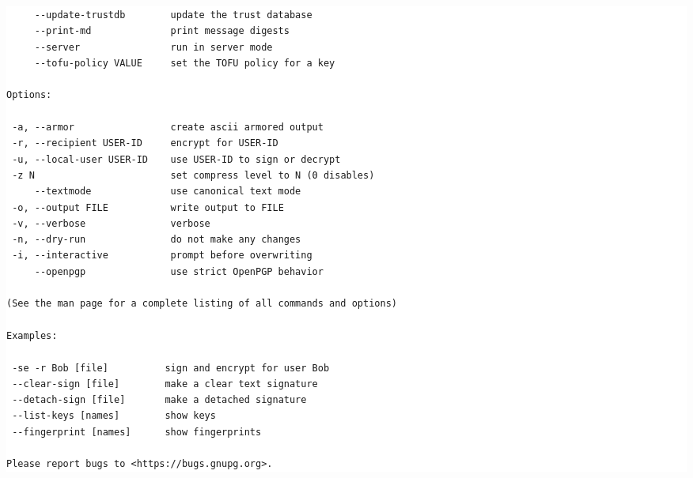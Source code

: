 ```
     --update-trustdb        update the trust database
     --print-md              print message digests
     --server                run in server mode
     --tofu-policy VALUE     set the TOFU policy for a key

Options:

 -a, --armor                 create ascii armored output
 -r, --recipient USER-ID     encrypt for USER-ID
 -u, --local-user USER-ID    use USER-ID to sign or decrypt
 -z N                        set compress level to N (0 disables)
     --textmode              use canonical text mode
 -o, --output FILE           write output to FILE
 -v, --verbose               verbose
 -n, --dry-run               do not make any changes
 -i, --interactive           prompt before overwriting
     --openpgp               use strict OpenPGP behavior

(See the man page for a complete listing of all commands and options)

Examples:

 -se -r Bob [file]          sign and encrypt for user Bob
 --clear-sign [file]        make a clear text signature
 --detach-sign [file]       make a detached signature
 --list-keys [names]        show keys
 --fingerprint [names]      show fingerprints

Please report bugs to <https://bugs.gnupg.org>.
```